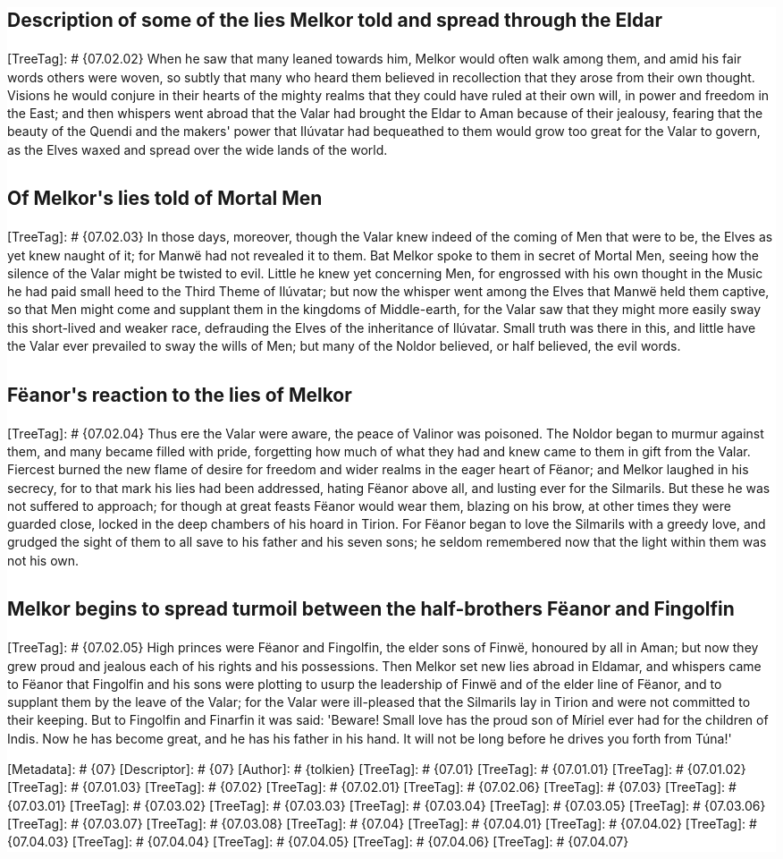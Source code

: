 ## Description of some of the lies Melkor told and spread through the Eldar
[TreeTag]: # {07.02.02}
When he saw that many leaned towards him, Melkor would often walk among them,
and amid his fair words others were woven, so subtly that many who heard them
believed in recollection that they arose from their own thought. Visions he
would conjure in their hearts of the mighty realms that they could have ruled
at their own will, in power and freedom in the East; and then whispers went
abroad that the Valar had brought the Eldar to Aman because of their jealousy,
fearing that the beauty of the Quendi and the makers' power that Ilúvatar had
bequeathed to them would grow too great for the Valar to govern, as the Elves
waxed and spread over the wide lands of the world.

## Of Melkor's lies told of Mortal Men
[TreeTag]: # {07.02.03}
In those days, moreover, though the Valar knew indeed of the coming of Men that
were to be, the Elves as yet knew naught of it; for Manwë had not revealed it
to them. Bat Melkor spoke to them in secret of Mortal Men, seeing how the
silence of the Valar might be twisted to evil.  Little he knew yet concerning
Men, for engrossed with his own thought in the Music he had paid small heed to
the Third Theme of Ilúvatar; but now the whisper went among the Elves that
Manwë held them captive, so that Men might come and supplant them in the
kingdoms of Middle-earth, for the Valar saw that they might more easily sway
this short-lived and weaker race, defrauding the Elves of the inheritance of
Ilúvatar. Small truth was there in this, and little have the Valar ever
prevailed to sway the wills of Men; but many of the Noldor believed, or half
believed, the evil words.

## Fëanor's reaction to the lies of Melkor
[TreeTag]: # {07.02.04}
Thus ere the Valar were aware, the peace of Valinor was poisoned. The Noldor
began to murmur against them, and many became filled with pride, forgetting how
much of what they had and knew came to them in gift from the Valar. Fiercest
burned the new flame of desire for freedom and wider realms in the eager heart
of Fëanor; and Melkor laughed in his secrecy, for to that mark his lies had
been addressed, hating Fëanor above all, and lusting ever for the Silmarils.
But these he was not suffered to approach; for though at great feasts Fëanor
would wear them, blazing on his brow, at other times they were guarded close,
locked in the deep chambers of his hoard in Tirion. For Fëanor began to love
the Silmarils with a greedy love, and grudged the sight of them to all save to
his father and his seven sons; he seldom remembered now that the light within
them was not his own.

## Melkor begins to spread turmoil between the half-brothers Fëanor and Fingolfin
[TreeTag]: # {07.02.05}
High princes were Fëanor and Fingolfin, the elder sons of Finwë, honoured by
all in Aman; but now they grew proud and jealous each of his rights and his
possessions. Then Melkor set new lies abroad in Eldamar, and whispers came to
Fëanor that Fingolfin and his sons were plotting to usurp the leadership of
Finwë and of the elder line of Fëanor, and to supplant them by the leave of the
Valar; for the Valar were ill-pleased that the Silmarils lay in Tirion and were
not committed to their keeping. But to Fingolfin and Finarfin it was said:
'Beware! Small love has the proud son of Míriel ever had for the children of
Indis. Now he has become great, and he has his father in his hand. It will not
be long before he drives you forth from Túna!'


[Metadata]: # {07}
[Descriptor]: # {07}
[Author]: # {tolkien}
[TreeTag]: # {07.01}
[TreeTag]: # {07.01.01}
[TreeTag]: # {07.01.02}
[TreeTag]: # {07.01.03}
[TreeTag]: # {07.02}
[TreeTag]: # {07.02.01}
[TreeTag]: # {07.02.06}
[TreeTag]: # {07.03}
[TreeTag]: # {07.03.01}
[TreeTag]: # {07.03.02}
[TreeTag]: # {07.03.03}
[TreeTag]: # {07.03.04}
[TreeTag]: # {07.03.05}
[TreeTag]: # {07.03.06}
[TreeTag]: # {07.03.07}
[TreeTag]: # {07.03.08}
[TreeTag]: # {07.04}
[TreeTag]: # {07.04.01}
[TreeTag]: # {07.04.02}
[TreeTag]: # {07.04.03}
[TreeTag]: # {07.04.04}
[TreeTag]: # {07.04.05}
[TreeTag]: # {07.04.06}
[TreeTag]: # {07.04.07}